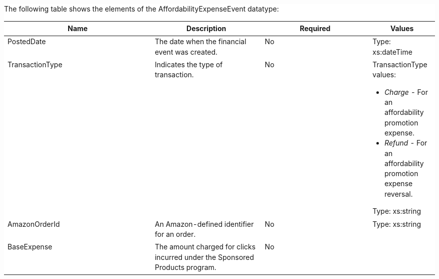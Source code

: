 The following table shows the elements of the <span
class="keyword parmname">AffordabilityExpenseEvent</span> datatype:

</div>

<div class="tablenoborder">

<table class="table" data-cellpadding="4" data-cellspacing="0" data-summary="" data-frame="border" data-border="1" data-rules="all">
<colgroup>
<col style="width: 25%" />
<col style="width: 25%" />
<col style="width: 25%" />
<col style="width: 25%" />
</colgroup>
<thead class="thead" data-align="left">
<tr class="header row">
<th id="d134117e1279" class="entry" data-valign="top" width="34.18367346938776%">Name</th>
<th id="d134117e1282" class="entry" data-valign="top" width="25.510204081632654%">Description</th>
<th id="d134117e1285" class="entry" data-valign="top" width="12.755102040816327%">Required</th>
<th id="d134117e1288" class="entry" data-valign="top" width="27.551020408163268%">Values</th>
</tr>
</thead>
<tbody class="tbody">
<tr class="odd row">
<td class="entry" data-valign="top" width="34.18367346938776%" headers="d134117e1279 "><span class="keyword parmname">PostedDate</span></td>
<td class="entry" data-valign="top" width="25.510204081632654%" headers="d134117e1282 ">The date when the financial event was created.</td>
<td class="entry" data-valign="top" width="12.755102040816327%" headers="d134117e1285 ">No</td>
<td class="entry" data-valign="top" width="27.551020408163268%" headers="d134117e1288 "><span class="ph">Type: xs:dateTime</span></td>
</tr>
<tr class="even row">
<td class="entry" data-valign="top" width="34.18367346938776%" headers="d134117e1279 "><span class="keyword parmname">TransactionType</span></td>
<td class="entry" data-valign="top" width="25.510204081632654%" headers="d134117e1282 ">Indicates the type of transaction.</td>
<td class="entry" data-valign="top" width="12.755102040816327%" headers="d134117e1285 ">No</td>
<td class="entry" data-valign="top" width="27.551020408163268%" headers="d134117e1288 "><span class="keyword parmname">TransactionType</span> values:
<div class="p">
<ul>
<li><var class="keyword varname">Charge - </var>For an affordability promotion expense.</li>
<li><var class="keyword varname">Refund - </var>For an affordability promotion expense reversal.</li>
</ul>
<span class="ph">Type: xs:string</span>
</div></td>
</tr>
<tr class="odd row">
<td class="entry" data-valign="top" width="34.18367346938776%" headers="d134117e1279 "><span class="keyword parmname">AmazonOrderId</span></td>
<td class="entry" data-valign="top" width="25.510204081632654%" headers="d134117e1282 "><span class="ph">An Amazon-defined identifier for an order.</span></td>
<td class="entry" data-valign="top" width="12.755102040816327%" headers="d134117e1285 ">No</td>
<td class="entry" data-valign="top" width="27.551020408163268%" headers="d134117e1288 "><span class="ph">Type: xs:string</span></td>
</tr>
<tr class="even row">
<td class="entry" data-valign="top" width="34.18367346938776%" headers="d134117e1279 "><span class="keyword parmname">BaseExpense</span></td>
<td class="entry" data-valign="top" width="25.510204081632654%" headers="d134117e1282 ">The amount charged for clicks incurred under the Sponsored Products program.</td>
<td class="entry" data-valign="top" width="12.755102040816327%" headers="d134117e1285 ">No</td>